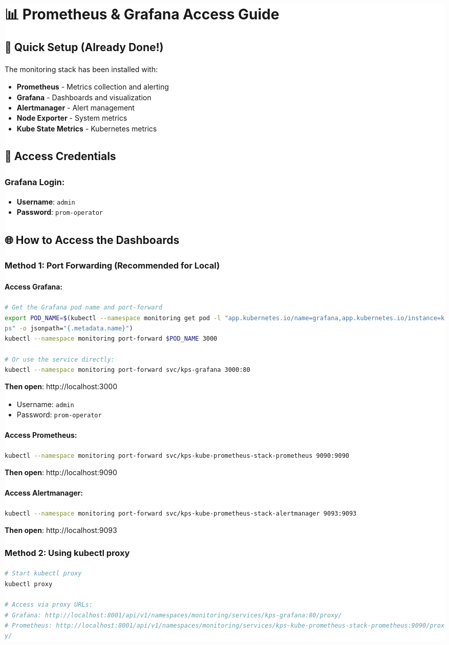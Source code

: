 # 📊 Prometheus & Grafana Access Guide

## 🚀 Quick Setup (Already Done!)

The monitoring stack has been installed with:
- **Prometheus** - Metrics collection and alerting
- **Grafana** - Dashboards and visualization  
- **Alertmanager** - Alert management
- **Node Exporter** - System metrics
- **Kube State Metrics** - Kubernetes metrics

## 🔑 Access Credentials

### Grafana Login:
- **Username**: `admin`
- **Password**: `prom-operator`

## 🌐 How to Access the Dashboards

### Method 1: Port Forwarding (Recommended for Local)

#### Access Grafana:
```bash
# Get the Grafana pod name and port-forward
export POD_NAME=$(kubectl --namespace monitoring get pod -l "app.kubernetes.io/name=grafana,app.kubernetes.io/instance=kps" -o jsonpath="{.metadata.name}")
kubectl --namespace monitoring port-forward $POD_NAME 3000

# Or use the service directly:
kubectl --namespace monitoring port-forward svc/kps-grafana 3000:80
```
**Then open**: http://localhost:3000
- Username: `admin`
- Password: `prom-operator`

#### Access Prometheus:
```bash
kubectl --namespace monitoring port-forward svc/kps-kube-prometheus-stack-prometheus 9090:9090
```
**Then open**: http://localhost:9090

#### Access Alertmanager:
```bash
kubectl --namespace monitoring port-forward svc/kps-kube-prometheus-stack-alertmanager 9093:9093
```
**Then open**: http://localhost:9093

### Method 2: Using kubectl proxy
```bash
# Start kubectl proxy
kubectl proxy

# Access via proxy URLs:
# Grafana: http://localhost:8001/api/v1/namespaces/monitoring/services/kps-grafana:80/proxy/
# Prometheus: http://localhost:8001/api/v1/namespaces/monitoring/services/kps-kube-prometheus-stack-prometheus:9090/proxy/
```
